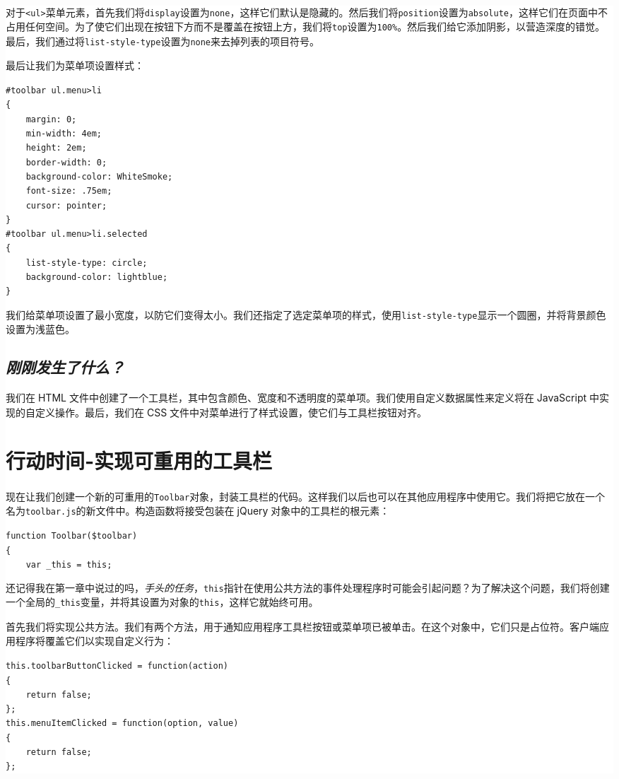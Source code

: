 对于`<ul>`菜单元素，首先我们将`display`设置为`none`，这样它们默认是隐藏的。然后我们将`position`设置为`absolute`，这样它们在页面中不占用任何空间。为了使它们出现在按钮下方而不是覆盖在按钮上方，我们将`top`设置为`100%`。然后我们给它添加阴影，以营造深度的错觉。最后，我们通过将`list-style-type`设置为`none`来去掉列表的项目符号。

最后让我们为菜单项设置样式：

```html
#toolbar ul.menu>li
{
    margin: 0;
    min-width: 4em;
    height: 2em;
    border-width: 0;
    background-color: WhiteSmoke;
    font-size: .75em;
    cursor: pointer;
}
#toolbar ul.menu>li.selected
{
    list-style-type: circle;
    background-color: lightblue;
}
```

我们给菜单项设置了最小宽度，以防它们变得太小。我们还指定了选定菜单项的样式，使用`list-style-type`显示一个圆圈，并将背景颜色设置为浅蓝色。

## *刚刚发生了什么？*

我们在 HTML 文件中创建了一个工具栏，其中包含颜色、宽度和不透明度的菜单项。我们使用自定义数据属性来定义将在 JavaScript 中实现的自定义操作。最后，我们在 CSS 文件中对菜单进行了样式设置，使它们与工具栏按钮对齐。

# 行动时间-实现可重用的工具栏

现在让我们创建一个新的可重用的`Toolbar`对象，封装工具栏的代码。这样我们以后也可以在其他应用程序中使用它。我们将把它放在一个名为`toolbar.js`的新文件中。构造函数将接受包装在 jQuery 对象中的工具栏的根元素：

```html
function Toolbar($toolbar)
{
    var _this = this;
```

还记得我在第一章中说过的吗，*手头的任务*，`this`指针在使用公共方法的事件处理程序时可能会引起问题？为了解决这个问题，我们将创建一个全局的`_this`变量，并将其设置为对象的`this`，这样它就始终可用。

首先我们将实现公共方法。我们有两个方法，用于通知应用程序工具栏按钮或菜单项已被单击。在这个对象中，它们只是占位符。客户端应用程序将覆盖它们以实现自定义行为：

```html
this.toolbarButtonClicked = function(action)
{
    return false;
};
this.menuItemClicked = function(option, value)
{
    return false;
};
```
